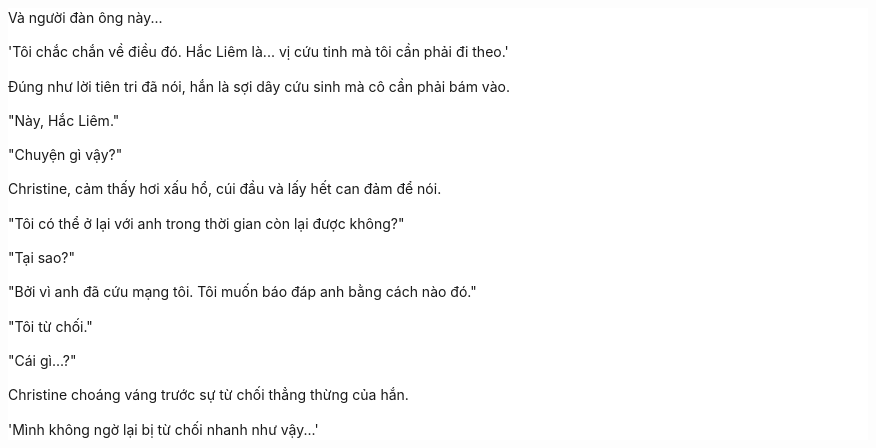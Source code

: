 Và người đàn ông này...

'Tôi chắc chắn về điều đó. Hắc Liêm là... vị cứu tinh mà tôi cần phải đi theo.'

Đúng như lời tiên tri đã nói, hắn là sợi dây cứu sinh mà cô cần phải bám vào.

"Này, Hắc Liêm."

"Chuyện gì vậy?"

Christine, cảm thấy hơi xấu hổ, cúi đầu và lấy hết can đảm để nói.

"Tôi có thể ở lại với anh trong thời gian còn lại được không?"

"Tại sao?"

"Bởi vì anh đã cứu mạng tôi. Tôi muốn báo đáp anh bằng cách nào đó."

"Tôi từ chối."

"Cái gì...?"

Christine choáng váng trước sự từ chối thẳng thừng của hắn.

'Mình không ngờ lại bị từ chối nhanh như vậy...'